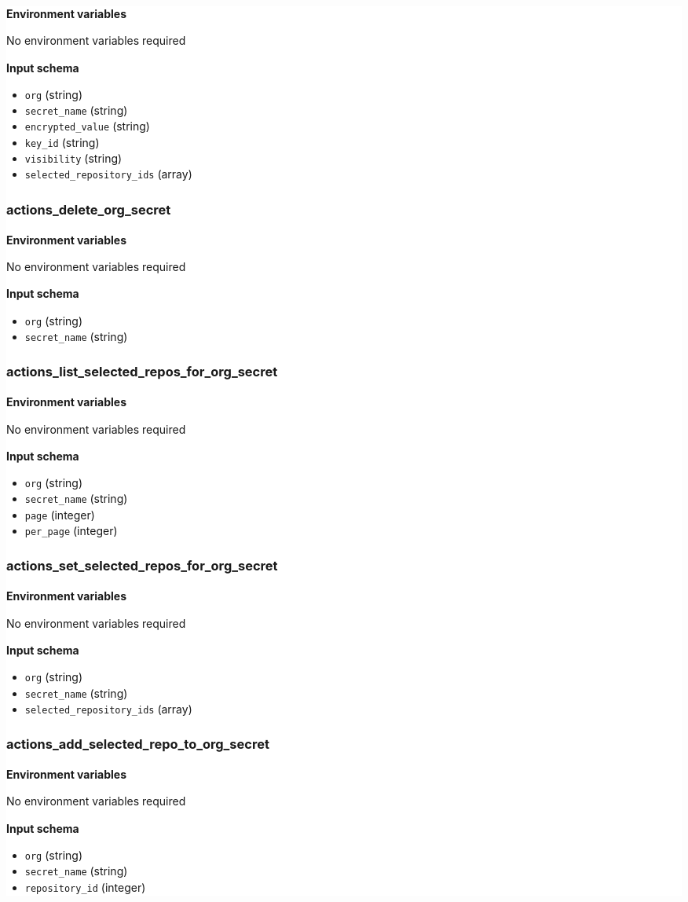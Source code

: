 **Environment variables**

No environment variables required

**Input schema**

- `org` (string)
- `secret_name` (string)
- `encrypted_value` (string)
- `key_id` (string)
- `visibility` (string)
- `selected_repository_ids` (array)

### actions_delete_org_secret

**Environment variables**

No environment variables required

**Input schema**

- `org` (string)
- `secret_name` (string)

### actions_list_selected_repos_for_org_secret

**Environment variables**

No environment variables required

**Input schema**

- `org` (string)
- `secret_name` (string)
- `page` (integer)
- `per_page` (integer)

### actions_set_selected_repos_for_org_secret

**Environment variables**

No environment variables required

**Input schema**

- `org` (string)
- `secret_name` (string)
- `selected_repository_ids` (array)

### actions_add_selected_repo_to_org_secret

**Environment variables**

No environment variables required

**Input schema**

- `org` (string)
- `secret_name` (string)
- `repository_id` (integer)
